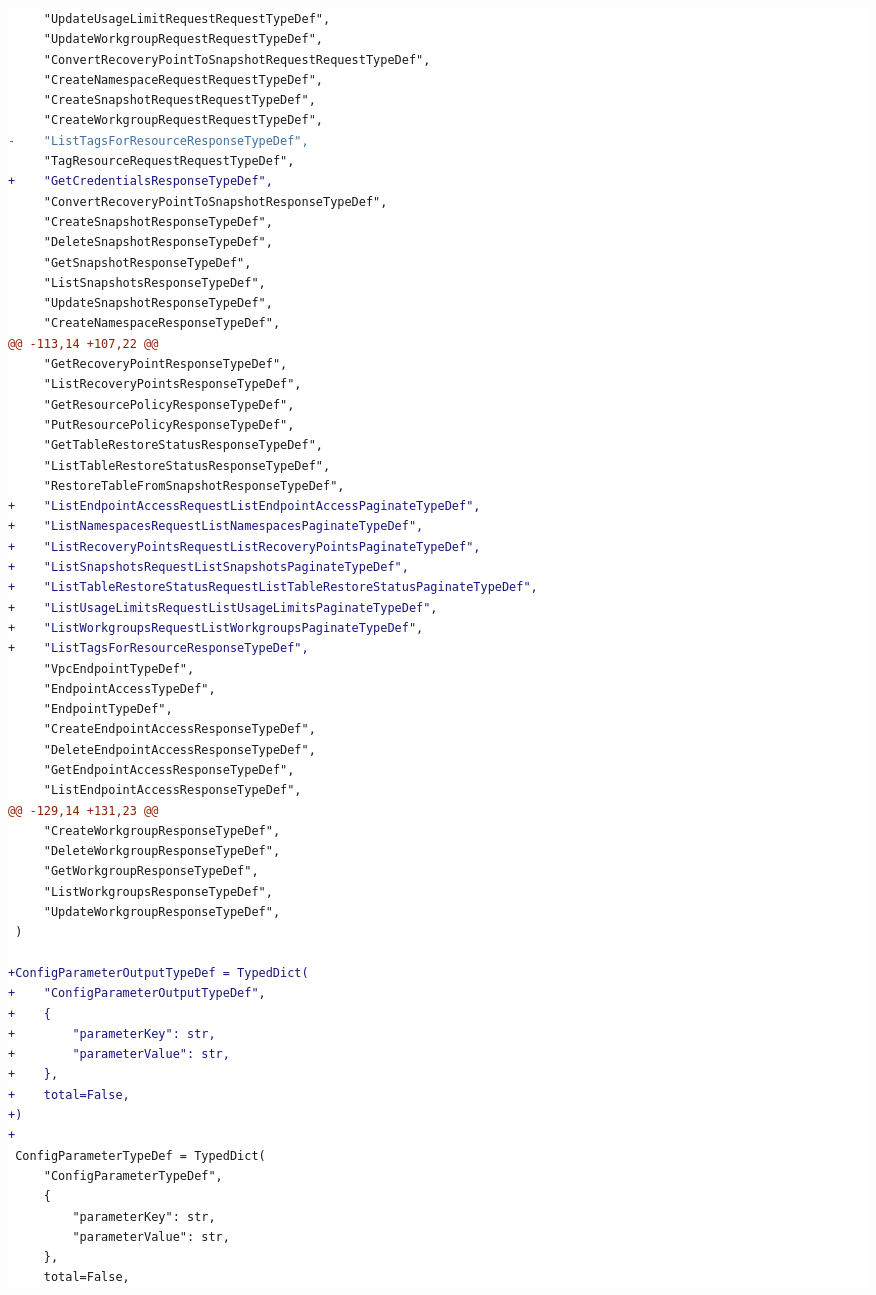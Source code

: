 ```diff
     "UpdateUsageLimitRequestRequestTypeDef",
     "UpdateWorkgroupRequestRequestTypeDef",
     "ConvertRecoveryPointToSnapshotRequestRequestTypeDef",
     "CreateNamespaceRequestRequestTypeDef",
     "CreateSnapshotRequestRequestTypeDef",
     "CreateWorkgroupRequestRequestTypeDef",
-    "ListTagsForResourceResponseTypeDef",
     "TagResourceRequestRequestTypeDef",
+    "GetCredentialsResponseTypeDef",
     "ConvertRecoveryPointToSnapshotResponseTypeDef",
     "CreateSnapshotResponseTypeDef",
     "DeleteSnapshotResponseTypeDef",
     "GetSnapshotResponseTypeDef",
     "ListSnapshotsResponseTypeDef",
     "UpdateSnapshotResponseTypeDef",
     "CreateNamespaceResponseTypeDef",
@@ -113,14 +107,22 @@
     "GetRecoveryPointResponseTypeDef",
     "ListRecoveryPointsResponseTypeDef",
     "GetResourcePolicyResponseTypeDef",
     "PutResourcePolicyResponseTypeDef",
     "GetTableRestoreStatusResponseTypeDef",
     "ListTableRestoreStatusResponseTypeDef",
     "RestoreTableFromSnapshotResponseTypeDef",
+    "ListEndpointAccessRequestListEndpointAccessPaginateTypeDef",
+    "ListNamespacesRequestListNamespacesPaginateTypeDef",
+    "ListRecoveryPointsRequestListRecoveryPointsPaginateTypeDef",
+    "ListSnapshotsRequestListSnapshotsPaginateTypeDef",
+    "ListTableRestoreStatusRequestListTableRestoreStatusPaginateTypeDef",
+    "ListUsageLimitsRequestListUsageLimitsPaginateTypeDef",
+    "ListWorkgroupsRequestListWorkgroupsPaginateTypeDef",
+    "ListTagsForResourceResponseTypeDef",
     "VpcEndpointTypeDef",
     "EndpointAccessTypeDef",
     "EndpointTypeDef",
     "CreateEndpointAccessResponseTypeDef",
     "DeleteEndpointAccessResponseTypeDef",
     "GetEndpointAccessResponseTypeDef",
     "ListEndpointAccessResponseTypeDef",
@@ -129,14 +131,23 @@
     "CreateWorkgroupResponseTypeDef",
     "DeleteWorkgroupResponseTypeDef",
     "GetWorkgroupResponseTypeDef",
     "ListWorkgroupsResponseTypeDef",
     "UpdateWorkgroupResponseTypeDef",
 )
 
+ConfigParameterOutputTypeDef = TypedDict(
+    "ConfigParameterOutputTypeDef",
+    {
+        "parameterKey": str,
+        "parameterValue": str,
+    },
+    total=False,
+)
+
 ConfigParameterTypeDef = TypedDict(
     "ConfigParameterTypeDef",
     {
         "parameterKey": str,
         "parameterValue": str,
     },
     total=False,
```